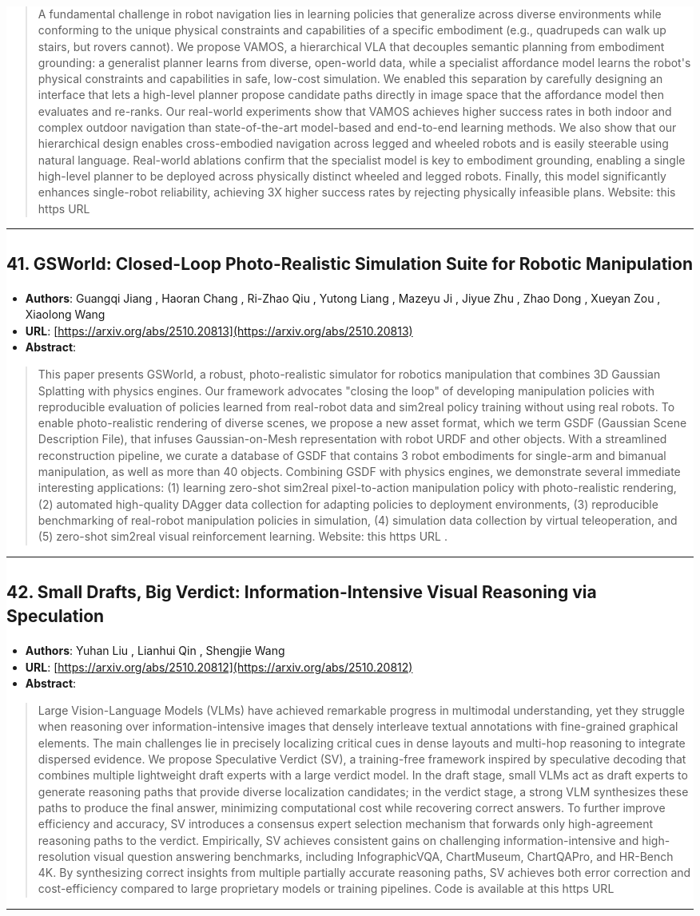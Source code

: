 > A fundamental challenge in robot navigation lies in learning policies that generalize across diverse environments while conforming to the unique physical constraints and capabilities of a specific embodiment (e.g., quadrupeds can walk up stairs, but rovers cannot). We propose VAMOS, a hierarchical VLA that decouples semantic planning from embodiment grounding: a generalist planner learns from diverse, open-world data, while a specialist affordance model learns the robot's physical constraints and capabilities in safe, low-cost simulation. We enabled this separation by carefully designing an interface that lets a high-level planner propose candidate paths directly in image space that the affordance model then evaluates and re-ranks. Our real-world experiments show that VAMOS achieves higher success rates in both indoor and complex outdoor navigation than state-of-the-art model-based and end-to-end learning methods. We also show that our hierarchical design enables cross-embodied navigation across legged and wheeled robots and is easily steerable using natural language. Real-world ablations confirm that the specialist model is key to embodiment grounding, enabling a single high-level planner to be deployed across physically distinct wheeled and legged robots. Finally, this model significantly enhances single-robot reliability, achieving 3X higher success rates by rejecting physically infeasible plans. Website: this https URL

---

## 41. GSWorld: Closed-Loop Photo-Realistic Simulation Suite for Robotic Manipulation
- **Authors**: Guangqi Jiang , Haoran Chang , Ri-Zhao Qiu , Yutong Liang , Mazeyu Ji , Jiyue Zhu , Zhao Dong , Xueyan Zou , Xiaolong Wang
- **URL**: [https://arxiv.org/abs/2510.20813](https://arxiv.org/abs/2510.20813)
- **Abstract**:
> This paper presents GSWorld, a robust, photo-realistic simulator for robotics manipulation that combines 3D Gaussian Splatting with physics engines. Our framework advocates "closing the loop" of developing manipulation policies with reproducible evaluation of policies learned from real-robot data and sim2real policy training without using real robots. To enable photo-realistic rendering of diverse scenes, we propose a new asset format, which we term GSDF (Gaussian Scene Description File), that infuses Gaussian-on-Mesh representation with robot URDF and other objects. With a streamlined reconstruction pipeline, we curate a database of GSDF that contains 3 robot embodiments for single-arm and bimanual manipulation, as well as more than 40 objects. Combining GSDF with physics engines, we demonstrate several immediate interesting applications: (1) learning zero-shot sim2real pixel-to-action manipulation policy with photo-realistic rendering, (2) automated high-quality DAgger data collection for adapting policies to deployment environments, (3) reproducible benchmarking of real-robot manipulation policies in simulation, (4) simulation data collection by virtual teleoperation, and (5) zero-shot sim2real visual reinforcement learning. Website: this https URL .

---

## 42. Small Drafts, Big Verdict: Information-Intensive Visual Reasoning via Speculation
- **Authors**: Yuhan Liu , Lianhui Qin , Shengjie Wang
- **URL**: [https://arxiv.org/abs/2510.20812](https://arxiv.org/abs/2510.20812)
- **Abstract**:
> Large Vision-Language Models (VLMs) have achieved remarkable progress in multimodal understanding, yet they struggle when reasoning over information-intensive images that densely interleave textual annotations with fine-grained graphical elements. The main challenges lie in precisely localizing critical cues in dense layouts and multi-hop reasoning to integrate dispersed evidence. We propose Speculative Verdict (SV), a training-free framework inspired by speculative decoding that combines multiple lightweight draft experts with a large verdict model. In the draft stage, small VLMs act as draft experts to generate reasoning paths that provide diverse localization candidates; in the verdict stage, a strong VLM synthesizes these paths to produce the final answer, minimizing computational cost while recovering correct answers. To further improve efficiency and accuracy, SV introduces a consensus expert selection mechanism that forwards only high-agreement reasoning paths to the verdict. Empirically, SV achieves consistent gains on challenging information-intensive and high-resolution visual question answering benchmarks, including InfographicVQA, ChartMuseum, ChartQAPro, and HR-Bench 4K. By synthesizing correct insights from multiple partially accurate reasoning paths, SV achieves both error correction and cost-efficiency compared to large proprietary models or training pipelines. Code is available at this https URL

---